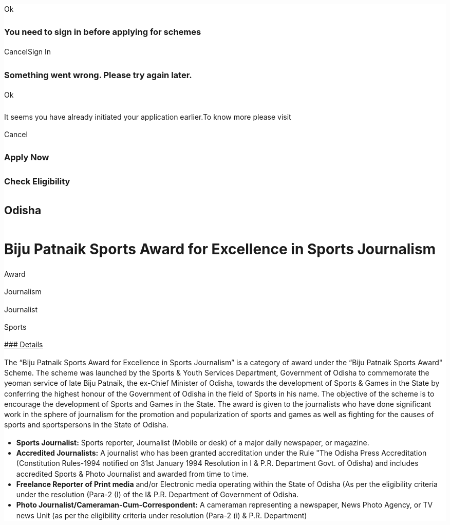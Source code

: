 Ok

### 

### You need to sign in before applying for schemes

CancelSign In

### Something went wrong. Please try again later.

Ok

### 

It seems you have already initiated your application earlier.To know more please visit

Cancel

### Apply Now

### Check Eligibility

Odisha
------

Biju Patnaik Sports Award for Excellence in Sports Journalism
=============================================================

Award

Journalism

Journalist

Sports

[### Details](https://www.myscheme.gov.in/schemes/bpsaesj#details)

The “Biju Patnaik Sports Award for Excellence in Sports Journalism” is a category of award under the “Biju Patnaik Sports Award" Scheme. The scheme was launched by the Sports & Youth Services Department, Government of Odisha to commemorate the yeoman service of late Biju Patnaik, the ex-Chief Minister of Odisha, towards the development of Sports & Games in the State by conferring the highest honour of the Government of Odisha in the field of Sports in his name. The objective of the scheme is to encourage the development of Sports and Games in the State. The award is given to the journalists who have done significant work in the sphere of journalism for the promotion and popularization of sports and games as well as fighting for the causes of sports and sportspersons in the State of Odisha.

*   **Sports Journalist:** Sports reporter, Journalist (Mobile or desk) of a major daily newspaper, or magazine.
*   **Accredited Journalists:** A journalist who has been granted accreditation under the Rule "The Odisha Press Accreditation (Constitution Rules-1994 notified on 31st January 1994 Resolution in I & P.R. Department Govt. of Odisha) and includes accredited Sports & Photo Journalist and awarded from time to time.
*   **Freelance Reporter of Print media** and/or Electronic media operating within the State of Odisha (As per the eligibility criteria under the resolution (Para-2 (I) of the I& P.R. Department of Government of Odisha.
*   **Photo Journalist/Cameraman-Cum-Correspondent:** A cameraman representing a newspaper, News Photo Agency, or TV news Unit (as per the eligibility criteria under resolution (Para-2 (i) & P.R. Department)
